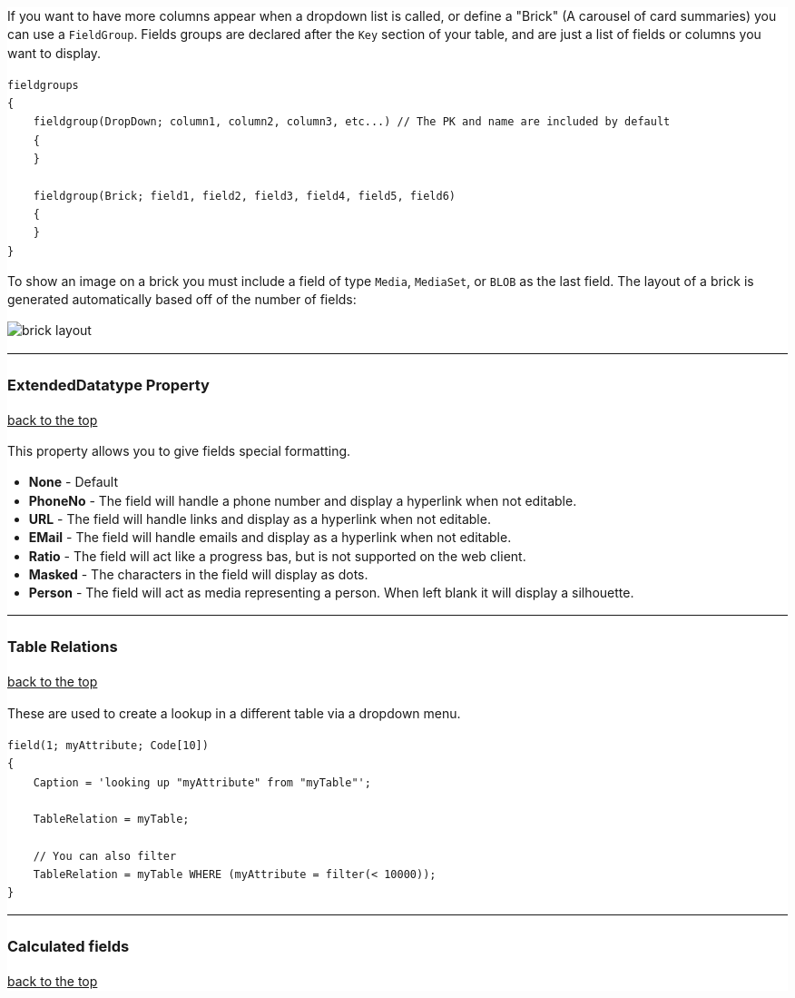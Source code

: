 If you want to have more columns appear when a dropdown list is called, or define a "Brick" (A carousel of card summaries) you can use a `FieldGroup`. Fields groups are declared after the `Key` section of your table, and are just a list of fields or columns you want to display.
``` al
fieldgroups
{
    fieldgroup(DropDown; column1, column2, column3, etc...) // The PK and name are included by default
    {
    }

    fieldgroup(Brick; field1, field2, field3, field4, field5, field6)
    {
    }
}
```
To show an image on a brick you must include a field of type `Media`, `MediaSet`, or `BLOB` as the last field.
The layout of a brick is generated automatically based off of the number of fields:

![brick layout](https://docs.microsoft.com/en-us/learn/modules/work-with-tables/media/brick-fieldgroup-positions-ss.png)

---
### ExtendedDatatype Property
[back to the top](#application-language-cheat-sheet)

This property allows you to give fields special formatting.

- **None** - Default
- **PhoneNo** - The field will handle a phone number and display a hyperlink when not editable.
- **URL** - The field will handle links and display as a hyperlink when not editable.
- **EMail** - The field will handle emails and display as a hyperlink when not editable.
- **Ratio** - The field will act like a progress bas, but is not supported on the web client.
- **Masked** - The characters in the field will display as dots.
- **Person** - The field will act as media representing a person. When left blank it will display a silhouette.

---
### Table Relations
[back to the top](#application-language-cheat-sheet)

These are used to create a lookup in a different table via a dropdown menu.
``` al
field(1; myAttribute; Code[10])
{
    Caption = 'looking up "myAttribute" from "myTable"';

    TableRelation = myTable;

    // You can also filter
    TableRelation = myTable WHERE (myAttribute = filter(< 10000));
}
```
---
### Calculated fields
[back to the top](#application-language-cheat-sheet)
